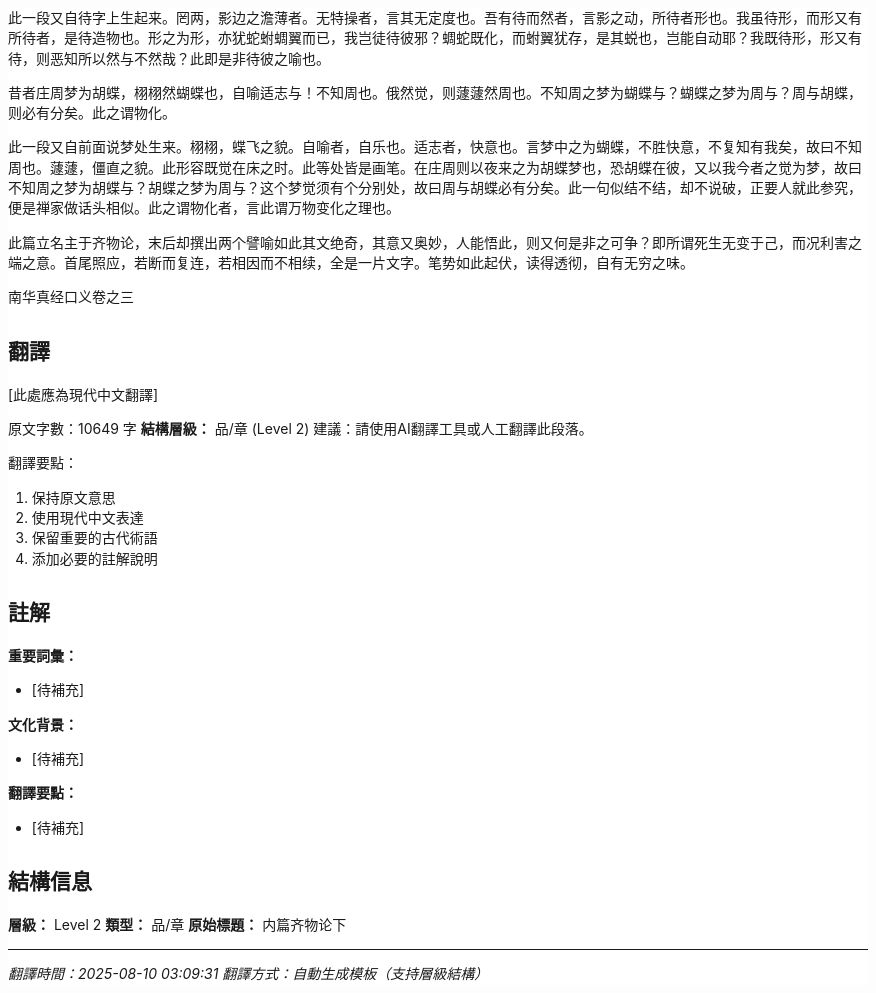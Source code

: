 此一段又自待字上生起来。罔两，影边之澹薄者。无特操者，言其无定度也。吾有待而然者，言影之动，所待者形也。我虽待形，而形又有所待者，是待造物也。形之为形，亦犹蛇蚹蜩翼而已，我岂徒待彼邪？蜩蛇既化，而蚹翼犹存，是其蜕也，岂能自动耶？我既待形，形又有待，则恶知所以然与不然哉？此即是非待彼之喻也。

昔者庄周梦为胡蝶，栩栩然蝴蝶也，自喻适志与！不知周也。俄然觉，则蘧蘧然周也。不知周之梦为蝴蝶与？蝴蝶之梦为周与？周与胡蝶，则必有分矣。此之谓物化。

此一段又自前面说梦处生来。栩栩，蝶飞之貌。自喻者，自乐也。适志者，快意也。言梦中之为蝴蝶，不胜快意，不复知有我矣，故曰不知周也。蘧蘧，僵直之貌。此形容既觉在床之时。此等处皆是画笔。在庄周则以夜来之为胡蝶梦也，恐胡蝶在彼，又以我今者之觉为梦，故曰不知周之梦为胡蝶与？胡蝶之梦为周与？这个梦觉须有个分别处，故曰周与胡蝶必有分矣。此一句似结不结，却不说破，正要人就此参究，便是禅家做话头相似。此之谓物化者，言此谓万物变化之理也。

此篇立名主于齐物论，末后却撰出两个譬喻如此其文绝奇，其意又奥妙，人能悟此，则又何是非之可争？即所谓死生无变于己，而况利害之端之意。首尾照应，若断而复连，若相因而不相续，全是一片文字。笔势如此起伏，读得透彻，自有无穷之味。

南华真经口义卷之三

## 翻譯

[此處應為現代中文翻譯]

原文字數：10649 字
**結構層級：** 品/章 (Level 2)
建議：請使用AI翻譯工具或人工翻譯此段落。

翻譯要點：
1. 保持原文意思
2. 使用現代中文表達
3. 保留重要的古代術語
4. 添加必要的註解說明

## 註解

**重要詞彙：**
- [待補充]

**文化背景：**
- [待補充]

**翻譯要點：**
- [待補充]

## 結構信息

**層級：** Level 2
**類型：** 品/章
**原始標題：** 内篇齐物论下

---
*翻譯時間：2025-08-10 03:09:31*
*翻譯方式：自動生成模板（支持層級結構）*
